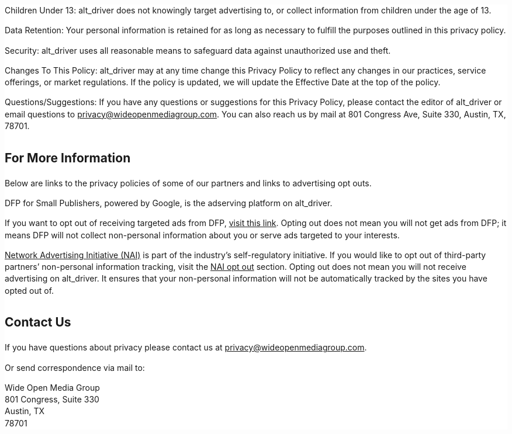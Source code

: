 Children Under 13: alt_driver does not knowingly target advertising to, or collect information from children under the age of 13.

Data Retention: Your personal information is retained for as long as necessary to fulfill the purposes outlined in this privacy policy.

Security: alt_driver uses all reasonable means to safeguard data against unauthorized use and theft.

Changes To This Policy: alt_driver may at any time change this Privacy Policy to reflect any changes in our practices, service offerings, or market regulations. If the policy is updated, we will update the Effective Date at the top of the policy.

Questions/Suggestions: If you have any questions or suggestions for this Privacy Policy, please contact the editor of alt_driver or email questions to [privacy@wideopenmediagroup.com](mailto:privacy@wideopenmediagroup.com). You can also reach us by mail at 801 Congress Ave, Suite 330, Austin, TX, 78701.

## **For More Information**

Below are links to the privacy policies of some of our partners and links to advertising opt outs.

DFP for Small Publishers, powered by Google, is the adserving platform on alt_driver.

If you want to opt out of receiving targeted ads from DFP, [visit this link](https://www.google.com/settings/ads). Opting out does not mean you will not get ads from DFP; it means DFP will not collect non-personal information about you or serve ads targeted to your interests.

[Network Advertising Initiative (NAI)](http://www.networkadvertising.org/managing/learn_more.asp) is part of the industry’s self-regulatory initiative. If you would like to opt out of third-party partners’ non-personal information tracking, visit the [NAI opt out](http://www.networkadvertising.org/managing/opt_out.asp) section. Opting out does not mean you will not receive advertising on alt_driver. It ensures that your non-personal information will not be automatically tracked by the sites you have opted out of.

## **Contact Us**

If you have questions about privacy please contact us at [privacy@wideopenmediagroup.com](mailto:privacy@wideopenmediagroup.com).

Or send correspondence via mail to:

Wide Open Media Group  
801 Congress, Suite 330  
Austin, TX  
78701
